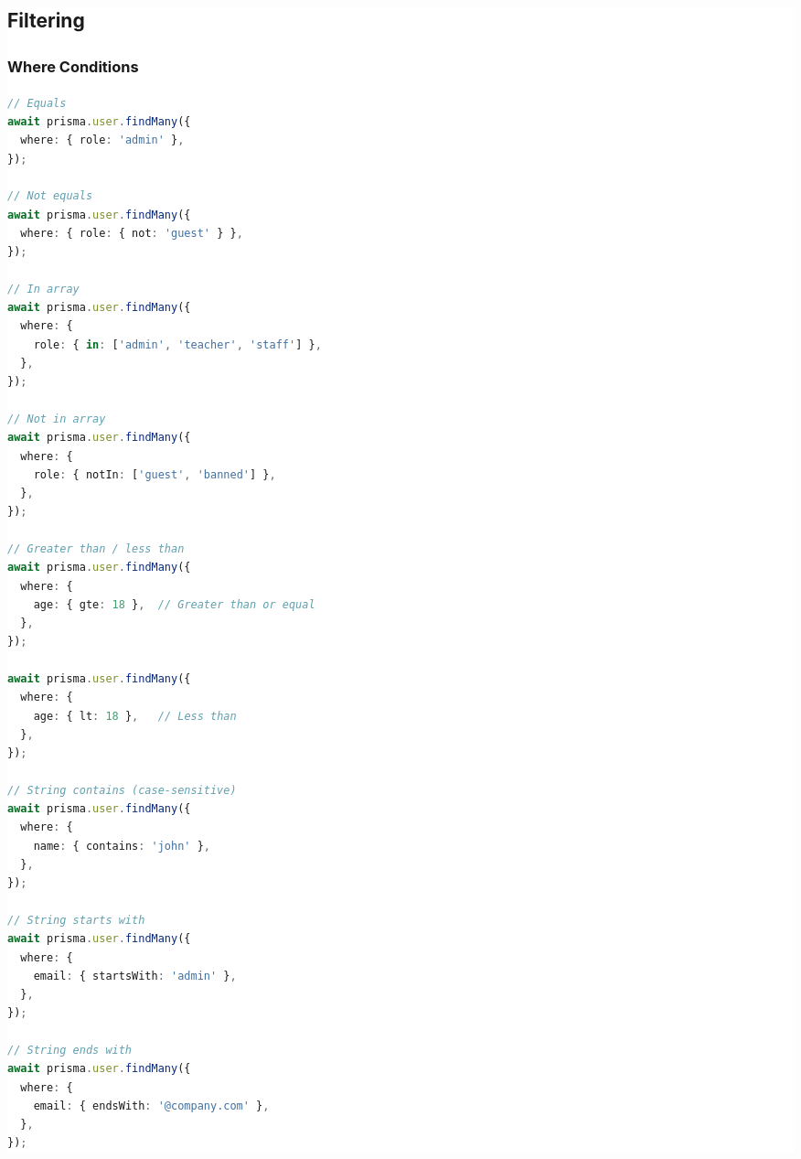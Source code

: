 ## Filtering

### Where Conditions

```typescript
// Equals
await prisma.user.findMany({
  where: { role: 'admin' },
});

// Not equals
await prisma.user.findMany({
  where: { role: { not: 'guest' } },
});

// In array
await prisma.user.findMany({
  where: {
    role: { in: ['admin', 'teacher', 'staff'] },
  },
});

// Not in array
await prisma.user.findMany({
  where: {
    role: { notIn: ['guest', 'banned'] },
  },
});

// Greater than / less than
await prisma.user.findMany({
  where: {
    age: { gte: 18 },  // Greater than or equal
  },
});

await prisma.user.findMany({
  where: {
    age: { lt: 18 },   // Less than
  },
});

// String contains (case-sensitive)
await prisma.user.findMany({
  where: {
    name: { contains: 'john' },
  },
});

// String starts with
await prisma.user.findMany({
  where: {
    email: { startsWith: 'admin' },
  },
});

// String ends with
await prisma.user.findMany({
  where: {
    email: { endsWith: '@company.com' },
  },
});

```